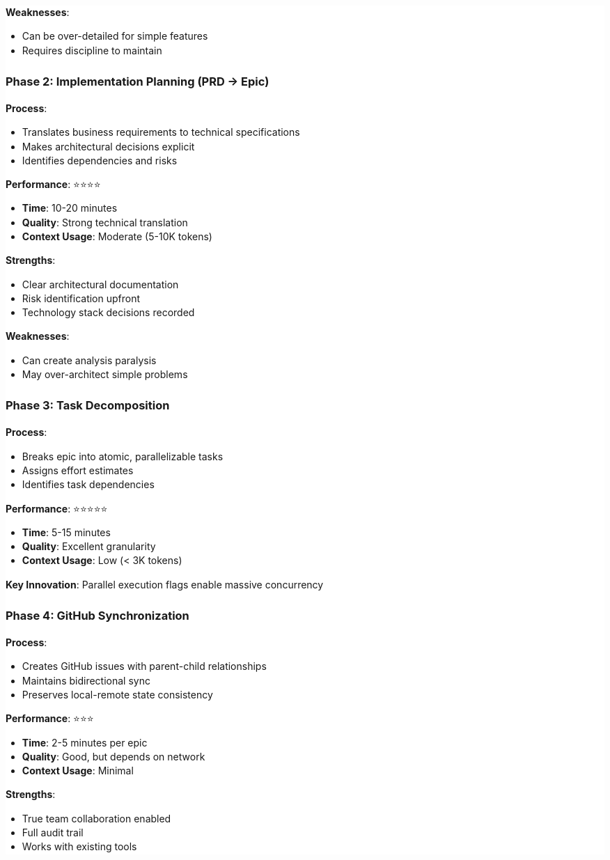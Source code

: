 **Weaknesses**:
- Can be over-detailed for simple features
- Requires discipline to maintain

### Phase 2: Implementation Planning (PRD → Epic)

**Process**:
- Translates business requirements to technical specifications
- Makes architectural decisions explicit
- Identifies dependencies and risks

**Performance**: ⭐⭐⭐⭐
- **Time**: 10-20 minutes
- **Quality**: Strong technical translation
- **Context Usage**: Moderate (5-10K tokens)

**Strengths**:
- Clear architectural documentation
- Risk identification upfront
- Technology stack decisions recorded

**Weaknesses**:
- Can create analysis paralysis
- May over-architect simple problems

### Phase 3: Task Decomposition

**Process**:
- Breaks epic into atomic, parallelizable tasks
- Assigns effort estimates
- Identifies task dependencies

**Performance**: ⭐⭐⭐⭐⭐
- **Time**: 5-15 minutes
- **Quality**: Excellent granularity
- **Context Usage**: Low (< 3K tokens)

**Key Innovation**: Parallel execution flags enable massive concurrency

### Phase 4: GitHub Synchronization

**Process**:
- Creates GitHub issues with parent-child relationships
- Maintains bidirectional sync
- Preserves local-remote state consistency

**Performance**: ⭐⭐⭐
- **Time**: 2-5 minutes per epic
- **Quality**: Good, but depends on network
- **Context Usage**: Minimal

**Strengths**:
- True team collaboration enabled
- Full audit trail
- Works with existing tools

